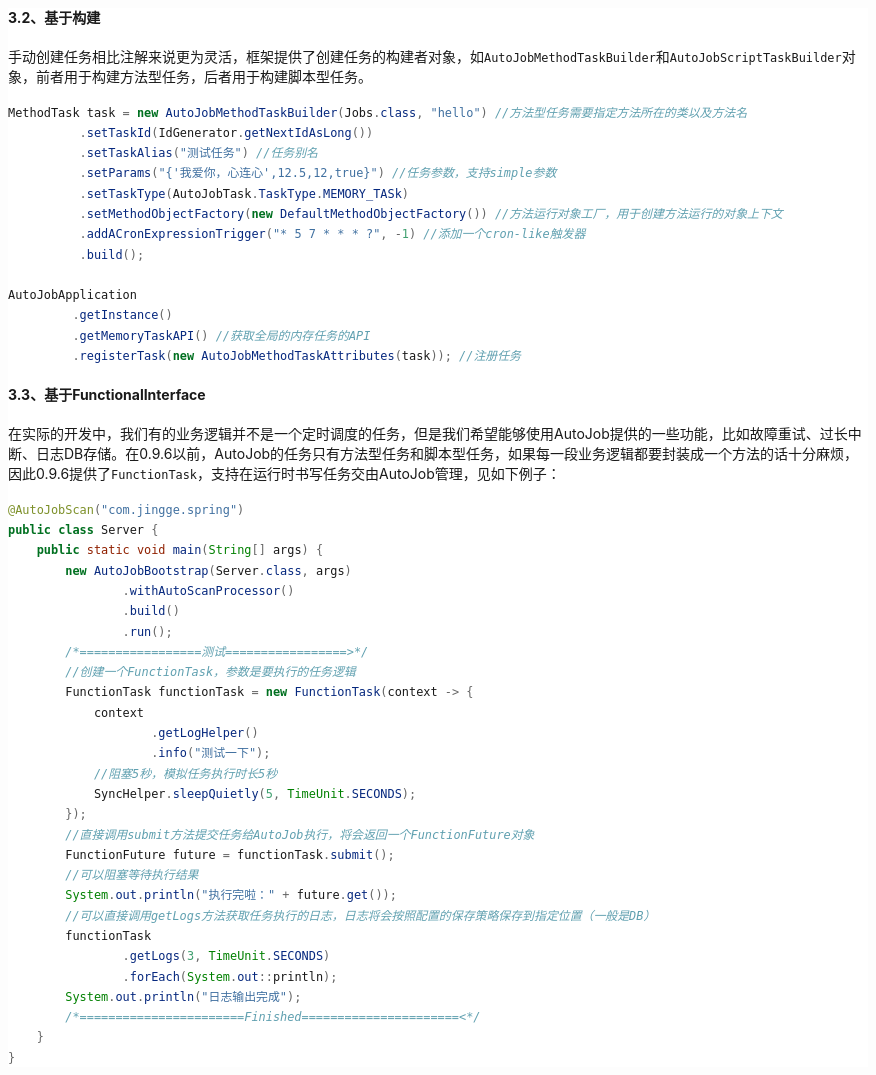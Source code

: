 #### 3.2、基于构建

手动创建任务相比注解来说更为灵活，框架提供了创建任务的构建者对象，如`AutoJobMethodTaskBuilder`和`AutoJobScriptTaskBuilder`对象，前者用于构建方法型任务，后者用于构建脚本型任务。

```java
MethodTask task = new AutoJobMethodTaskBuilder(Jobs.class, "hello") //方法型任务需要指定方法所在的类以及方法名
          .setTaskId(IdGenerator.getNextIdAsLong())
          .setTaskAlias("测试任务") //任务别名
    	  .setParams("{'我爱你，心连心',12.5,12,true}") //任务参数，支持simple参数
          .setTaskType(AutoJobTask.TaskType.MEMORY_TASk)
          .setMethodObjectFactory(new DefaultMethodObjectFactory()) //方法运行对象工厂，用于创建方法运行的对象上下文
          .addACronExpressionTrigger("* 5 7 * * * ?", -1) //添加一个cron-like触发器
          .build();

AutoJobApplication
         .getInstance()
         .getMemoryTaskAPI() //获取全局的内存任务的API
         .registerTask(new AutoJobMethodTaskAttributes(task)); //注册任务
```

#### 3.3、基于FunctionalInterface

在实际的开发中，我们有的业务逻辑并不是一个定时调度的任务，但是我们希望能够使用AutoJob提供的一些功能，比如故障重试、过长中断、日志DB存储。在0.9.6以前，AutoJob的任务只有方法型任务和脚本型任务，如果每一段业务逻辑都要封装成一个方法的话十分麻烦，因此0.9.6提供了`FunctionTask`，支持在运行时书写任务交由AutoJob管理，见如下例子：

```java
@AutoJobScan("com.jingge.spring")
public class Server {
    public static void main(String[] args) {
        new AutoJobBootstrap(Server.class, args)
                .withAutoScanProcessor()
                .build()
                .run();
        /*=================测试=================>*/
        //创建一个FunctionTask，参数是要执行的任务逻辑
        FunctionTask functionTask = new FunctionTask(context -> {
            context
                    .getLogHelper()
                    .info("测试一下");
            //阻塞5秒，模拟任务执行时长5秒
            SyncHelper.sleepQuietly(5, TimeUnit.SECONDS);
        });
        //直接调用submit方法提交任务给AutoJob执行，将会返回一个FunctionFuture对象
        FunctionFuture future = functionTask.submit();
        //可以阻塞等待执行结果
        System.out.println("执行完啦：" + future.get());
        //可以直接调用getLogs方法获取任务执行的日志，日志将会按照配置的保存策略保存到指定位置（一般是DB）
        functionTask
                .getLogs(3, TimeUnit.SECONDS)
                .forEach(System.out::println);
        System.out.println("日志输出完成");
        /*=======================Finished======================<*/
    }
}
```
